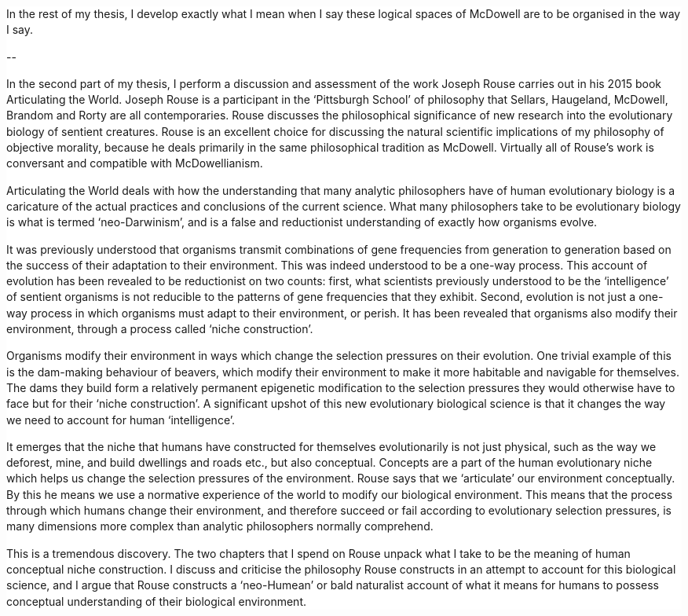 In the rest of my thesis, I develop exactly what I mean when I say these logical 
spaces of McDowell are to be organised in the way I say. 

--

In the second part of my thesis, I perform a discussion and assessment of the 
work Joseph Rouse carries out in his 2015 book Articulating the World. Joseph 
Rouse is a participant in the ‘Pittsburgh School’ of philosophy that Sellars, 
Haugeland, McDowell, Brandom and Rorty are all contemporaries. Rouse discusses 
the philosophical significance of new research into the evolutionary biology of 
sentient creatures. Rouse is an excellent choice for discussing the natural 
scientific implications of my philosophy of objective morality, because he deals 
primarily in the same philosophical tradition as McDowell. Virtually all of 
Rouse’s work is conversant and compatible with McDowellianism.

Articulating the World deals with how the understanding that many analytic 
philosophers have of human evolutionary biology is a caricature of the actual 
practices and conclusions of the current science. What many philosophers take to 
be evolutionary biology is what is termed ‘neo-Darwinism’, and is a false and 
reductionist understanding of exactly how organisms evolve.

It was previously understood that organisms transmit combinations of gene 
frequencies from generation to generation based on the success of their 
adaptation to their environment. This was indeed understood to be a one-way 
process. This account of evolution has been revealed to be reductionist on two 
counts: first, what scientists previously understood to be the ‘intelligence’ of 
sentient organisms is not reducible to the patterns of gene frequencies that 
they exhibit. Second, evolution is not just a one-way process in which organisms 
must adapt to their environment, or perish. It has been revealed that organisms 
also modify their environment, through a process called ‘niche construction’.

Organisms modify their environment in ways which change the selection pressures 
on their evolution. One trivial example of this is the dam-making behaviour of 
beavers, which modify their environment to make it more habitable and navigable 
for themselves. The dams they build form a relatively permanent epigenetic 
modification to the selection pressures they would otherwise have to face but 
for their ‘niche construction’. A significant upshot of this new evolutionary 
biological science is that it changes the way we need to account for human 
‘intelligence’.

It emerges that the niche that humans have constructed for themselves 
evolutionarily is not just physical, such as the way we deforest, mine, and 
build dwellings and roads etc., but also conceptual. Concepts are a part of the 
human evolutionary niche which helps us change the selection pressures of the 
environment. Rouse says that we ‘articulate’ our environment conceptually. By 
this he means we use a normative experience of the world to modify our 
biological environment. This means that the process through which humans change 
their environment, and therefore succeed or fail according to evolutionary 
selection pressures, is many dimensions more complex than analytic philosophers 
normally comprehend.

This is a tremendous discovery. The two chapters that I spend on Rouse unpack 
what I take to be the meaning of human conceptual niche construction. I discuss 
and criticise the philosophy Rouse constructs in an attempt to account for this 
biological science, and I argue that Rouse constructs a ‘neo-Humean’ or bald 
naturalist account of what it means for humans to possess conceptual 
understanding of their biological environment. 

